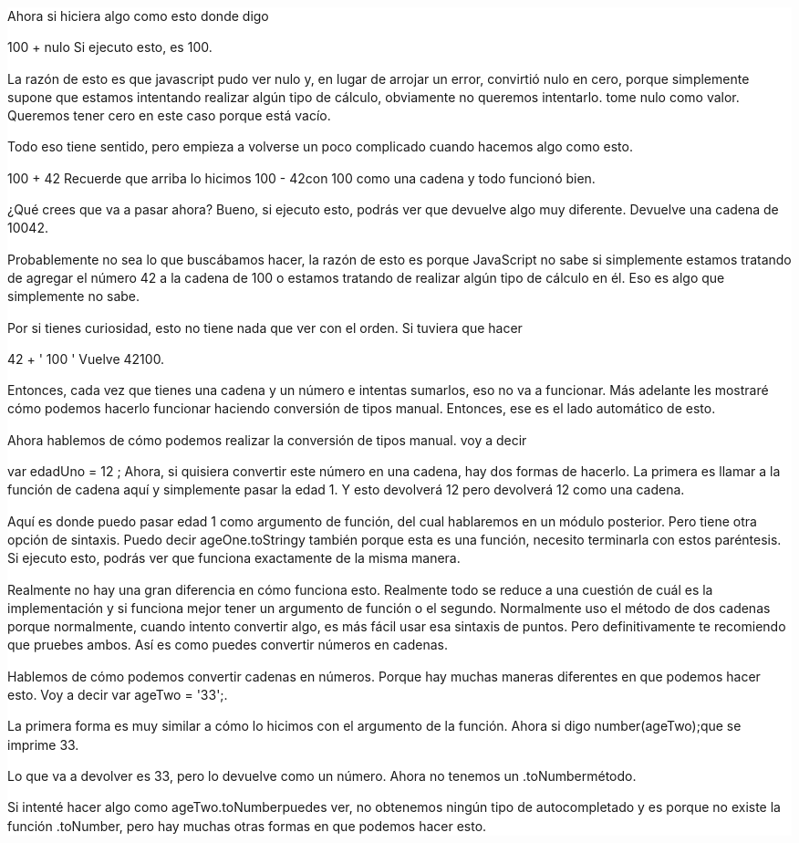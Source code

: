Ahora si hiciera algo como esto donde digo

100 + nulo
Si ejecuto esto, es 100.

La razón de esto es que javascript pudo ver nulo y, en lugar de arrojar un error, convirtió nulo en cero, porque simplemente supone que estamos intentando realizar algún tipo de cálculo, obviamente no queremos intentarlo. tome nulo como valor. Queremos tener cero en este caso porque está vacío.

Todo eso tiene sentido, pero empieza a volverse un poco complicado cuando hacemos algo como esto.

100 + 42
Recuerde que arriba lo hicimos 100 - 42con 100 como una cadena y todo funcionó bien.

¿Qué crees que va a pasar ahora? Bueno, si ejecuto esto, podrás ver que devuelve algo muy diferente. Devuelve una cadena de 10042.

Probablemente no sea lo que buscábamos hacer, la razón de esto es porque JavaScript no sabe si simplemente estamos tratando de agregar el número 42 a la cadena de 100 o estamos tratando de realizar algún tipo de cálculo en él. Eso es algo que simplemente no sabe.

Por si tienes curiosidad, esto no tiene nada que ver con el orden. Si tuviera que hacer

42 + ' 100 '
Vuelve 42100.

Entonces, cada vez que tienes una cadena y un número e intentas sumarlos, eso no va a funcionar. Más adelante les mostraré cómo podemos hacerlo funcionar haciendo conversión de tipos manual.
Entonces, ese es el lado automático de esto.

Ahora hablemos de cómo podemos realizar la conversión de tipos manual. voy a decir

var edadUno = 12 ;
Ahora, si quisiera convertir este número en una cadena, hay dos formas de hacerlo. La primera es llamar a la función de cadena aquí y simplemente pasar la edad 1. Y esto devolverá 12 pero devolverá 12 como una cadena.

Aquí es donde puedo pasar edad 1 como argumento de función, del cual hablaremos en un módulo posterior. Pero tiene otra opción de sintaxis. Puedo decir ageOne.toStringy también porque esta es una función, necesito terminarla con estos paréntesis. Si ejecuto esto, podrás ver que funciona exactamente de la misma manera.

Realmente no hay una gran diferencia en cómo funciona esto. Realmente todo se reduce a una cuestión de cuál es la implementación y si funciona mejor tener un argumento de función o el segundo. Normalmente uso el método de dos cadenas porque normalmente, cuando intento convertir algo, es más fácil usar esa sintaxis de puntos. Pero definitivamente te recomiendo que pruebes ambos. Así es como puedes convertir números en cadenas.

Hablemos de cómo podemos convertir cadenas en números. Porque hay muchas maneras diferentes en que podemos hacer esto. Voy a decir var ageTwo = '33';.

La primera forma es muy similar a cómo lo hicimos con el argumento de la función. Ahora si digo number(ageTwo);que se imprime 33.


Lo que va a devolver es 33, pero lo devuelve como un número. Ahora no tenemos un .toNumbermétodo.

Si intenté hacer algo como ageTwo.toNumberpuedes ver, no obtenemos ningún tipo de autocompletado y es porque no existe la función .toNumber, pero hay muchas otras formas en que podemos hacer esto.
